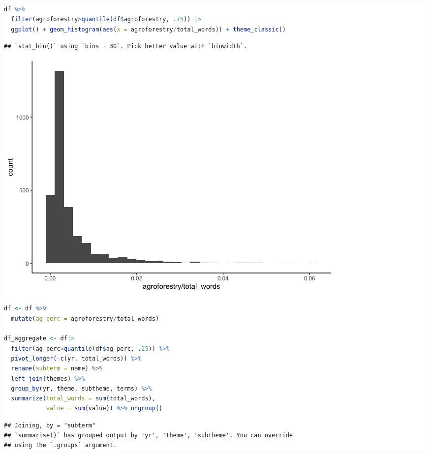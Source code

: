 ``` r
df %>%
  filter(agroforestry>quantile(df$agroforestry, .75)) |>
  ggplot() + geom_histogram(aes(x = agroforestry/total_words)) + theme_classic()
```

    ## `stat_bin()` using `bins = 30`. Pick better value with `binwidth`.

![](analysis_files/figure-gfm/unnamed-chunk-4-2.png)

``` r
df <- df %>%
  mutate(ag_perc = agroforestry/total_words) 

df_aggregate <- df|>
  filter(ag_perc>quantile(df$ag_perc, .25)) %>%
  pivot_longer(-c(yr, total_words)) %>%
  rename(subterm = name) %>%
  left_join(themes) %>%
  group_by(yr, theme, subtheme, terms) %>%
  summarize(total_words = sum(total_words),
            value = sum(value)) %>% ungroup()
```

    ## Joining, by = "subterm"
    ## `summarise()` has grouped output by 'yr', 'theme', 'subtheme'. You can override
    ## using the `.groups` argument.
